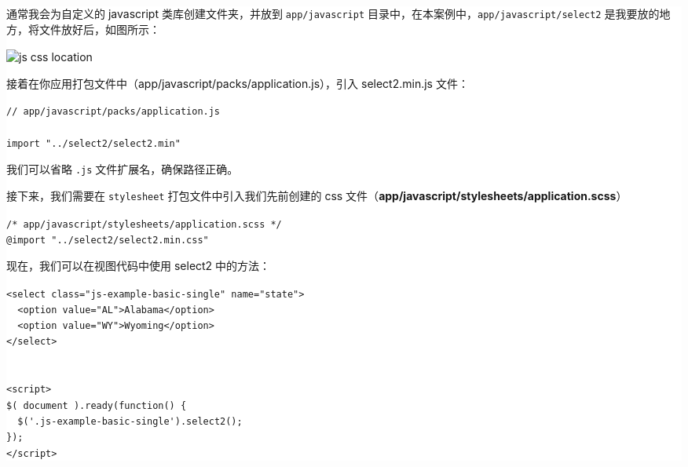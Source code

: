 通常我会为自定义的 javascript 类库创建文件夹，并放到 `app/javascript` 目录中，在本案例中，`app/javascript/select2` 是我要放的地方，将文件放好后，如图所示：



![js css location](https://rubyyagi.s3.amazonaws.com/3a-bootstrap-jquery-rails-6/custom_js.png)



接着在你应用打包文件中（app/javascript/packs/application.js），引入 select2.min.js 文件：



```
// app/javascript/packs/application.js

import "../select2/select2.min"
```



我们可以省略 `.js` 文件扩展名，确保路径正确。



接下来，我们需要在 `stylesheet` 打包文件中引入我们先前创建的 css 文件（**app/javascript/stylesheets/application.scss**）



```
/* app/javascript/stylesheets/application.scss */
@import "../select2/select2.min.css"
```



现在，我们可以在视图代码中使用 select2 中的方法：



```
<select class="js-example-basic-single" name="state">
  <option value="AL">Alabama</option>
  <option value="WY">Wyoming</option>
</select>
 

<script>
$( document ).ready(function() {
  $('.js-example-basic-single').select2();
});
</script>
```



